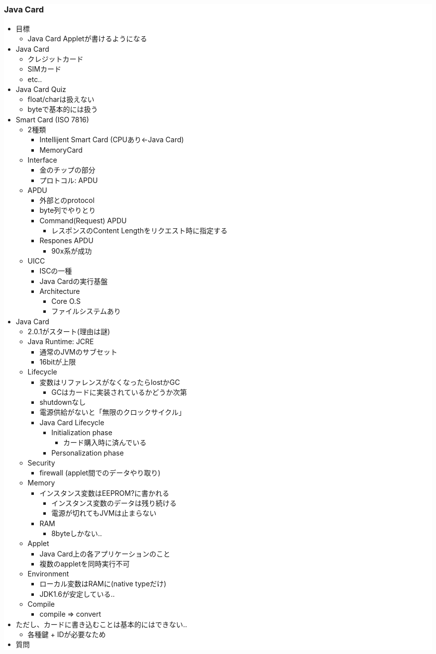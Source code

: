 ### Java Card
* 目標
  * Java Card Appletが書けるようになる
* Java Card
  * クレジットカード
  * SIMカード
  * etc..
* Java Card Quiz
  * float/charは扱えない
  * byteで基本的には扱う
* Smart Card (ISO 7816)
  * 2種類
    * Intellijent Smart Card (CPUあり←Java Card)
    * MemoryCard
  * Interface
    * 金のチップの部分
    * プロトコル: APDU
  * APDU
    * 外部とのprotocol
    * byte列でやりとり
    * Command(Request) APDU
      * レスポンスのContent Lengthをリクエスト時に指定する
    * Respones APDU
      * 90x系が成功
  * UICC
    * ISCの一種
    * Java Cardの実行基盤
    * Architecture
      * Core O.S
      * ファイルシステムあり
* Java Card
  * 2.0.1がスタート(理由は謎)
  * Java Runtime: JCRE
    * 通常のJVMのサブセット
    * 16bitが上限
  * Lifecycle
    * 変数はリファレンスがなくなったらlostかGC
      * GCはカードに実装されているかどうか次第
    * shutdownなし
    * 電源供給がないと「無限のクロックサイクル」
    * Java Card Lifecycle
      * Initialization phase
        * カード購入時に済んでいる
      * Personalization phase
  * Security
    * firewall (applet間でのデータやり取り)
  * Memory
    * インスタンス変数はEEPROM?に書かれる
      * インスタンス変数のデータは残り続ける
      * 電源が切れてもJVMは止まらない
    * RAM
      * 8byteしかない..
  * Applet
    * Java Card上の各アプリケーションのこと
    * 複数のappletを同時実行不可
  * Environment
    * ローカル変数はRAMに(native typeだけ)
    * JDK1.6が安定している..
  * Compile
    * compile => convert
* ただし、カードに書き込むことは基本的にはできない..
  * 各種鍵 + IDが必要なため
* 質問